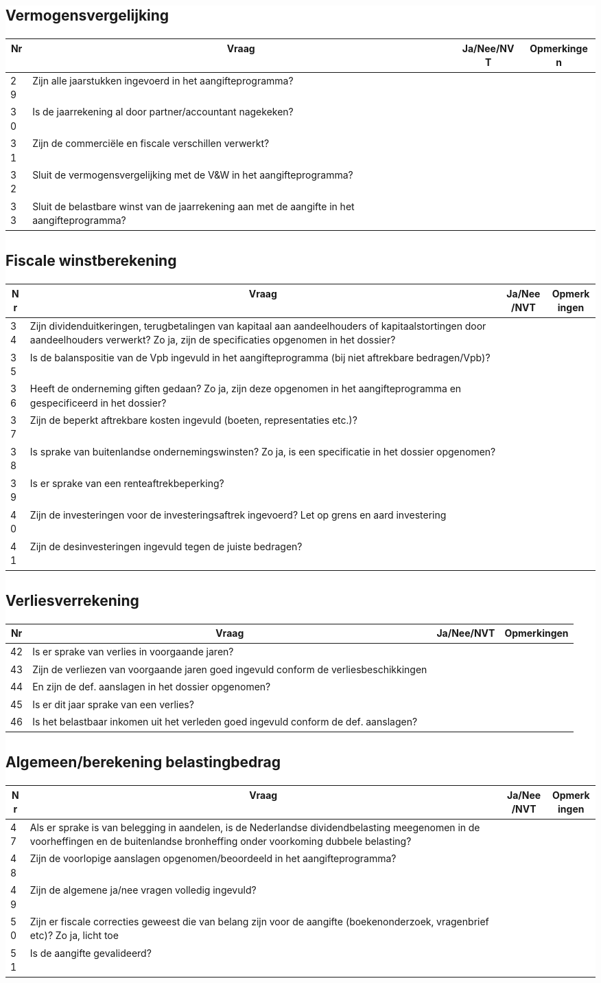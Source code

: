 ## Vermogensvergelijking
| Nr | Vraag | Ja/Nee/NVT | Opmerkingen |
|----|-------|------------|-------------|
|29|Zijn alle jaarstukken ingevoerd in het aangifteprogramma?|||
|30|Is de jaarrekening al door partner/accountant nagekeken?|||
|31|Zijn de commerciële en fiscale verschillen verwerkt?|||
|32|Sluit de vermogensvergelijking met de V&W in het aangifteprogramma?|||
|33|Sluit de belastbare winst van de jaarrekening aan met de aangifte in het aangifteprogramma?|||

## Fiscale winstberekening
| Nr | Vraag | Ja/Nee/NVT | Opmerkingen |
|----|-------|------------|-------------|
|34|Zijn dividenduitkeringen, terugbetalingen van kapitaal aan aandeelhouders of kapitaalstortingen door aandeelhouders verwerkt? Zo ja, zijn de specificaties opgenomen in het dossier?|||
|35|Is de balanspositie van de Vpb ingevuld in het aangifteprogramma (bij niet aftrekbare bedragen/Vpb)?|||
|36|Heeft de onderneming giften gedaan? Zo ja, zijn deze opgenomen in het aangifteprogramma en gespecificeerd in het dossier?|||
|37|Zijn de beperkt aftrekbare kosten ingevuld (boeten, representaties etc.)?|||
|38|Is sprake van buitenlandse ondernemingswinsten? Zo ja, is een specificatie in het dossier opgenomen?|||
|39|Is er sprake van een renteaftrekbeperking?|||
|40|Zijn de investeringen voor de investeringsaftrek ingevoerd? Let op grens en aard investering|||
|41|Zijn de desinvesteringen ingevuld tegen de juiste bedragen?|||

## Verliesverrekening
| Nr | Vraag | Ja/Nee/NVT | Opmerkingen |
|----|-------|------------|-------------|
|42|Is er sprake van verlies in voorgaande jaren?|||
|43|Zijn de verliezen van voorgaande jaren goed ingevuld conform de verliesbeschikkingen|||
|44|En zijn de def. aanslagen in het dossier opgenomen?|||
|45|Is er dit jaar sprake van een verlies?|||
|46|Is het belastbaar inkomen uit het verleden goed ingevuld conform de def. aanslagen?|||

## Algemeen/berekening belastingbedrag
| Nr | Vraag | Ja/Nee/NVT | Opmerkingen |
|----|-------|------------|-------------|
|47|Als er sprake is van belegging in aandelen, is de Nederlandse dividendbelasting meegenomen in de voorheffingen en de buitenlandse bronheffing onder voorkoming dubbele belasting?|||
|48|Zijn de voorlopige aanslagen opgenomen/beoordeeld in het aangifteprogramma?|||
|49|Zijn de algemene ja/nee vragen volledig ingevuld?|||
|50|Zijn er fiscale correcties geweest die van belang zijn voor de aangifte (boekenonderzoek, vragenbrief etc)? Zo ja, licht toe|||
|51|Is de aangifte gevalideerd?|||
